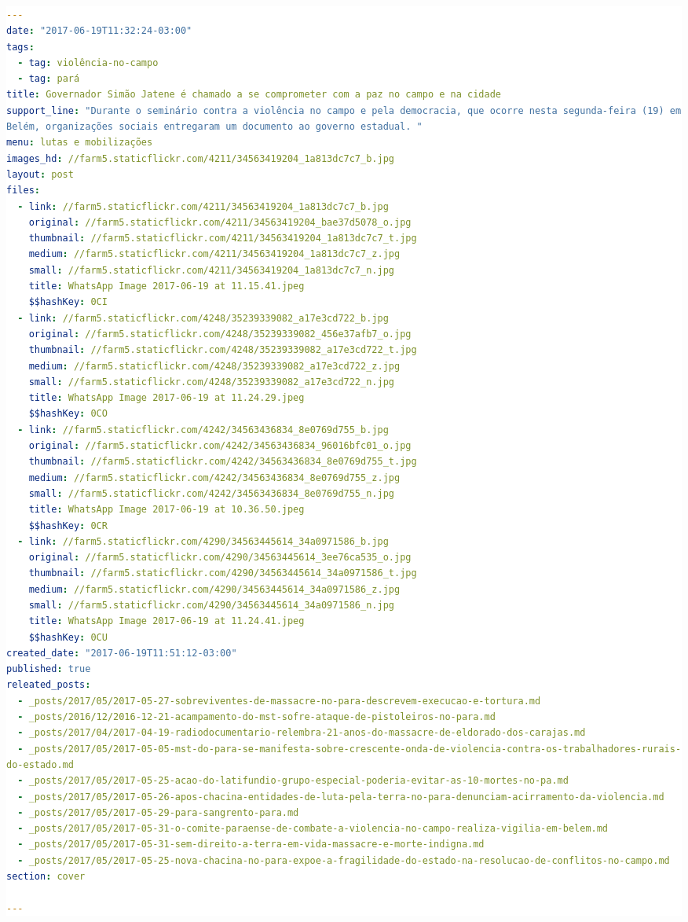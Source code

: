 ```yaml
---
date: "2017-06-19T11:32:24-03:00"
tags:
  - tag: violência-no-campo
  - tag: pará
title: Governador Simão Jatene é chamado a se comprometer com a paz no campo e na cidade
support_line: "Durante o seminário contra a violência no campo e pela democracia, que ocorre nesta segunda-feira (19) em Belém, organizações sociais entregaram um documento ao governo estadual. "
menu: lutas e mobilizações
images_hd: //farm5.staticflickr.com/4211/34563419204_1a813dc7c7_b.jpg
layout: post
files:
  - link: //farm5.staticflickr.com/4211/34563419204_1a813dc7c7_b.jpg
    original: //farm5.staticflickr.com/4211/34563419204_bae37d5078_o.jpg
    thumbnail: //farm5.staticflickr.com/4211/34563419204_1a813dc7c7_t.jpg
    medium: //farm5.staticflickr.com/4211/34563419204_1a813dc7c7_z.jpg
    small: //farm5.staticflickr.com/4211/34563419204_1a813dc7c7_n.jpg
    title: WhatsApp Image 2017-06-19 at 11.15.41.jpeg
    $$hashKey: 0CI
  - link: //farm5.staticflickr.com/4248/35239339082_a17e3cd722_b.jpg
    original: //farm5.staticflickr.com/4248/35239339082_456e37afb7_o.jpg
    thumbnail: //farm5.staticflickr.com/4248/35239339082_a17e3cd722_t.jpg
    medium: //farm5.staticflickr.com/4248/35239339082_a17e3cd722_z.jpg
    small: //farm5.staticflickr.com/4248/35239339082_a17e3cd722_n.jpg
    title: WhatsApp Image 2017-06-19 at 11.24.29.jpeg
    $$hashKey: 0CO
  - link: //farm5.staticflickr.com/4242/34563436834_8e0769d755_b.jpg
    original: //farm5.staticflickr.com/4242/34563436834_96016bfc01_o.jpg
    thumbnail: //farm5.staticflickr.com/4242/34563436834_8e0769d755_t.jpg
    medium: //farm5.staticflickr.com/4242/34563436834_8e0769d755_z.jpg
    small: //farm5.staticflickr.com/4242/34563436834_8e0769d755_n.jpg
    title: WhatsApp Image 2017-06-19 at 10.36.50.jpeg
    $$hashKey: 0CR
  - link: //farm5.staticflickr.com/4290/34563445614_34a0971586_b.jpg
    original: //farm5.staticflickr.com/4290/34563445614_3ee76ca535_o.jpg
    thumbnail: //farm5.staticflickr.com/4290/34563445614_34a0971586_t.jpg
    medium: //farm5.staticflickr.com/4290/34563445614_34a0971586_z.jpg
    small: //farm5.staticflickr.com/4290/34563445614_34a0971586_n.jpg
    title: WhatsApp Image 2017-06-19 at 11.24.41.jpeg
    $$hashKey: 0CU
created_date: "2017-06-19T11:51:12-03:00"
published: true
releated_posts:
  - _posts/2017/05/2017-05-27-sobreviventes-de-massacre-no-para-descrevem-execucao-e-tortura.md
  - _posts/2016/12/2016-12-21-acampamento-do-mst-sofre-ataque-de-pistoleiros-no-para.md
  - _posts/2017/04/2017-04-19-radiodocumentario-relembra-21-anos-do-massacre-de-eldorado-dos-carajas.md
  - _posts/2017/05/2017-05-05-mst-do-para-se-manifesta-sobre-crescente-onda-de-violencia-contra-os-trabalhadores-rurais-do-estado.md
  - _posts/2017/05/2017-05-25-acao-do-latifundio-grupo-especial-poderia-evitar-as-10-mortes-no-pa.md
  - _posts/2017/05/2017-05-26-apos-chacina-entidades-de-luta-pela-terra-no-para-denunciam-acirramento-da-violencia.md
  - _posts/2017/05/2017-05-29-para-sangrento-para.md
  - _posts/2017/05/2017-05-31-o-comite-paraense-de-combate-a-violencia-no-campo-realiza-vigilia-em-belem.md
  - _posts/2017/05/2017-05-31-sem-direito-a-terra-em-vida-massacre-e-morte-indigna.md
  - _posts/2017/05/2017-05-25-nova-chacina-no-para-expoe-a-fragilidade-do-estado-na-resolucao-de-conflitos-no-campo.md
section: cover

---
```